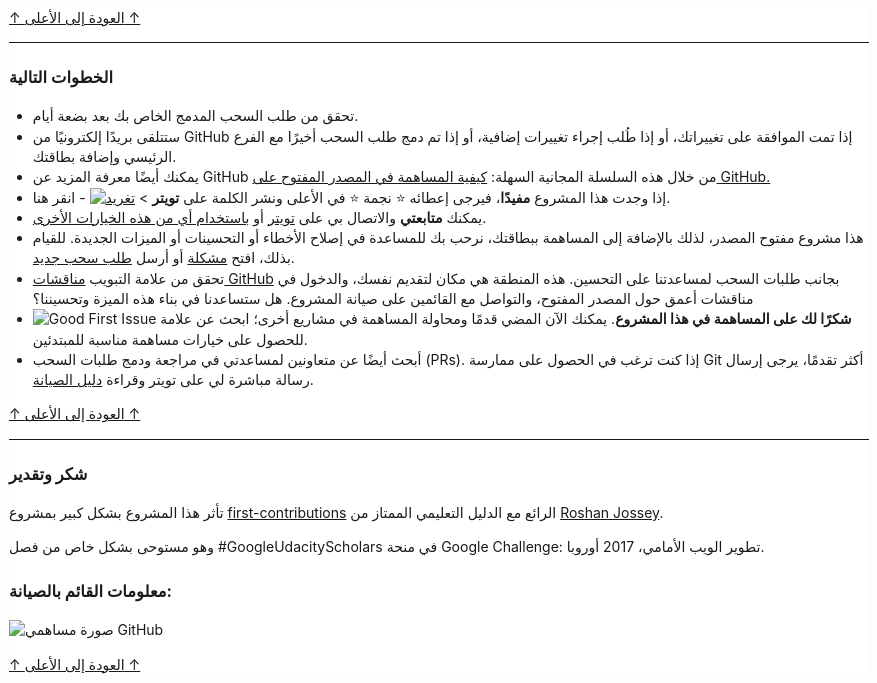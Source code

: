 [↑ العودة إلى الأعلى ↑](#جدول-المحتويات)

---

### الخطوات التالية

- تحقق من طلب السحب المدمج الخاص بك بعد بضعة أيام.
- ستتلقى بريدًا إلكترونيًا من GitHub إذا تمت الموافقة على تغييراتك، أو إذا طُلب إجراء تغييرات إضافية، أو إذا تم دمج طلب السحب أخيرًا مع الفرع الرئيسي وإضافة بطاقتك.
- يمكنك أيضًا معرفة المزيد عن GitHub من خلال هذه السلسلة المجانية السهلة: [كيفية المساهمة في المصدر المفتوح على GitHub.](https://kcd.im/pull-request)
- إذا وجدت هذا المشروع **مفيدًا**، فيرجى إعطائه :star: نجمة :star: في الأعلى ونشر الكلمة على **تويتر** > [![تغريد](https://img.shields.io/twitter/url/http/shields.io.svg?style=social)][twit] - انقر هنا.
- يمكنك **متابعتي** والاتصال بي على [تويتر](https://twitter.com/Syknapse '@Syknapse') أو [باستخدام أي من هذه الخيارات الأخرى](https://syknapse.github.io/Syk-Houdeib/#contact 'قسم الاتصال الخاص بي | Portfolio').
- هذا مشروع مفتوح المصدر، لذلك بالإضافة إلى المساهمة ببطاقتك، نرحب بك للمساعدة في إصلاح الأخطاء أو التحسينات أو الميزات الجديدة. للقيام بذلك، افتح [مشكلة](https://help.github.com/articles/creating-an-issue/ 'إتقان المشكلات | أدلة GitHub') أو أرسل [طلب سحب جديد](https://help.github.com/articles/creating-a-pull-request-from-a-fork/ 'إنشاء طلب سحب من تفرع | مساعدة GitHub').
- تحقق من علامة التبويب [مناقشات GitHub](https://github.com/Syknapse/Contribute-To-This-Project/discussions) بجانب طلبات السحب لمساعدتنا على التحسين. هذه المنطقة هي مكان لتقديم نفسك، والدخول في مناقشات أعمق حول المصدر المفتوح، والتواصل مع القائمين على صيانة المشروع. هل ستساعدنا في بناء هذه الميزة وتحسيننا؟
- **شكرًا لك على المساهمة في هذا المشروع**. يمكنك الآن المضي قدمًا ومحاولة المساهمة في مشاريع أخرى؛ ابحث عن علامة ![Good First Issue](https://user-images.githubusercontent.com/29199184/33852733-e23b7070-debb-11e7-907b-4e7a03aad436.png) للحصول على خيارات مساهمة مناسبة للمبتدئين.
- أبحث أيضًا عن متعاونين لمساعدتي في مراجعة ودمج طلبات السحب (PRs). إذا كنت ترغب في الحصول على ممارسة Git أكثر تقدمًا، يرجى إرسال رسالة مباشرة لي على تويتر وقراءة [دليل الصيانة](../maintainer_guide/maintainer_guide_bangla.md).

[↑ العودة إلى الأعلى ↑](#جدول-المحتويات)

---

### شكر وتقدير

تأثر هذا المشروع بشكل كبير بمشروع [first-contributions](https://github.com/Roshanjossey/first-contributions) الرائع مع الدليل التعليمي الممتاز من [Roshan Jossey](https://github.com/Roshanjossey).

وهو مستوحى بشكل خاص من فصل #GoogleUdacityScholars في منحة Google Challenge: تطوير الويب الأمامي، 2017 أوروبا.

### معلومات القائم بالصيانة:

![صورة مساهمي GitHub](https://contrib.rocks/image?repo=Syknapse/Contribute-To-This-Project)

[↑ العودة إلى الأعلى ↑](#مقدمة)

[twit]: https://twitter.com/intent/tweet?text=Contribute%20To%20This%20Project.%20An%20easy%20project%20for%20first-time%20contributors,%20with%20a%20full%20tutorial.%20By%20@Syknapse&url=https://github.com/Syknapse/Contribute-To-This-Project&hashtags=100DaysofCode 'غرد عن مشروعنا.'